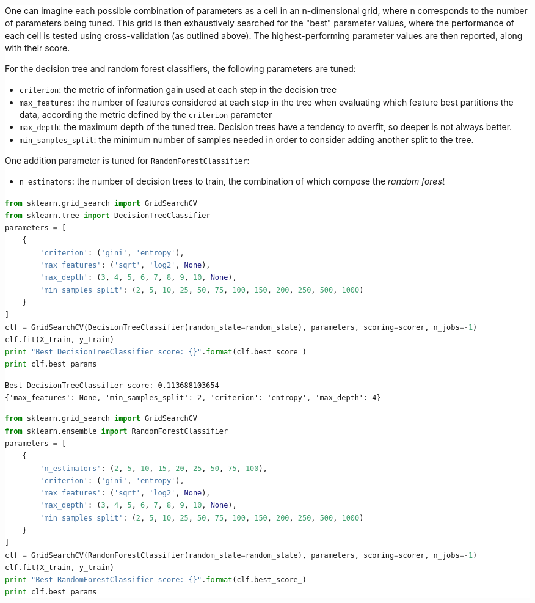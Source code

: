 One can imagine each possible combination of parameters as a cell in an n-dimensional grid, where n corresponds to the number of parameters being tuned. This grid is then exhaustively searched for the "best" parameter values, where the performance of each cell is tested using cross-validation (as outlined above). The highest-performing parameter values are then reported, along with their score.

For the decision tree and random forest classifiers, the following parameters are tuned:

* `criterion`: the metric of information gain used at each step in the decision tree
* `max_features`: the number of features considered at each step in the tree when evaluating which feature best partitions the data, according the metric defined by the `criterion` parameter
* `max_depth`: the maximum depth of the tuned tree. Decision trees have a tendency to overfit, so deeper is not always better.
* `min_samples_split`: the minimum number of samples needed in order to consider adding another split to the tree.

One addition parameter is tuned for `RandomForestClassifier`:

* `n_estimators`: the number of decision trees to train, the combination of which compose the *random forest*

```python
from sklearn.grid_search import GridSearchCV
from sklearn.tree import DecisionTreeClassifier
parameters = [
    {
        'criterion': ('gini', 'entropy'),
        'max_features': ('sqrt', 'log2', None),
        'max_depth': (3, 4, 5, 6, 7, 8, 9, 10, None),
        'min_samples_split': (2, 5, 10, 25, 50, 75, 100, 150, 200, 250, 500, 1000)
    }
]
clf = GridSearchCV(DecisionTreeClassifier(random_state=random_state), parameters, scoring=scorer, n_jobs=-1)
clf.fit(X_train, y_train)
print "Best DecisionTreeClassifier score: {}".format(clf.best_score_)
print clf.best_params_
```

    Best DecisionTreeClassifier score: 0.113688103654
    {'max_features': None, 'min_samples_split': 2, 'criterion': 'entropy', 'max_depth': 4}

```python
from sklearn.grid_search import GridSearchCV
from sklearn.ensemble import RandomForestClassifier
parameters = [
    {
        'n_estimators': (2, 5, 10, 15, 20, 25, 50, 75, 100),
        'criterion': ('gini', 'entropy'),
        'max_features': ('sqrt', 'log2', None),
        'max_depth': (3, 4, 5, 6, 7, 8, 9, 10, None),
        'min_samples_split': (2, 5, 10, 25, 50, 75, 100, 150, 200, 250, 500, 1000)
    }
]
clf = GridSearchCV(RandomForestClassifier(random_state=random_state), parameters, scoring=scorer, n_jobs=-1)
clf.fit(X_train, y_train)
print "Best RandomForestClassifier score: {}".format(clf.best_score_)
print clf.best_params_
```
